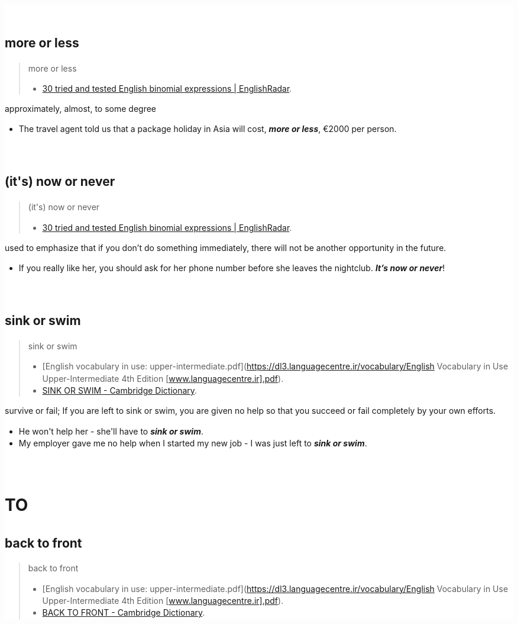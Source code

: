 <br>

## more or less

> more or less
>
> - [30 tried and tested English binomial expressions \| EnglishRadar](https://www.englishradar.com/english-vocabulary/30-tried-and-tested-english-binomial-expressions/).

approximately, almost, to some degree

- The travel agent told us that a package holiday in Asia will cost, ***more or less***, €2000 per person.

<br>

## (it's) now or never

> (it's) now or never
>
> - [30 tried and tested English binomial expressions \| EnglishRadar](https://www.englishradar.com/english-vocabulary/30-tried-and-tested-english-binomial-expressions/).

used to emphasize that if you don’t do something immediately, there will not be another opportunity in the future.

- If you really like her, you should ask for her phone number before she leaves the nightclub. ***It’s now or never***!

<br>

## sink or swim

> sink or swim
>
> - [English vocabulary in use: upper-intermediate.pdf](https://dl3.languagecentre.ir/vocabulary/English Vocabulary in Use Upper-Intermediate 4th Edition [www.languagecentre.ir].pdf).
> - [SINK OR SWIM - Cambridge Dictionary](https://dictionary.cambridge.org/dictionary/english/sink-or-swim).

survive or fail; If you are left to sink or swim, you are given no help so that you succeed or fail completely by your own efforts.

- He won't help her - she'll have to ***sink or swim***.
- My employer gave me no help when I started my new job - I was just left to ***sink or swim***.

<br>

# TO

## back to front

> back to front
>
> - [English vocabulary in use: upper-intermediate.pdf](https://dl3.languagecentre.ir/vocabulary/English Vocabulary in Use Upper-Intermediate 4th Edition [www.languagecentre.ir].pdf).
> - [BACK TO FRONT - Cambridge Dictionary](https://dictionary.cambridge.org/dictionary/english/back-to-front).


[^1]: *English vocabulary in use: upper-intermediate*: [English vocabulary in use: upper-intermediate.pdf](https://dl3.languagecentre.ir/vocabulary/English Vocabulary in Use Upper-Intermediate 4th Edition [www.languagecentre.ir].pdf).